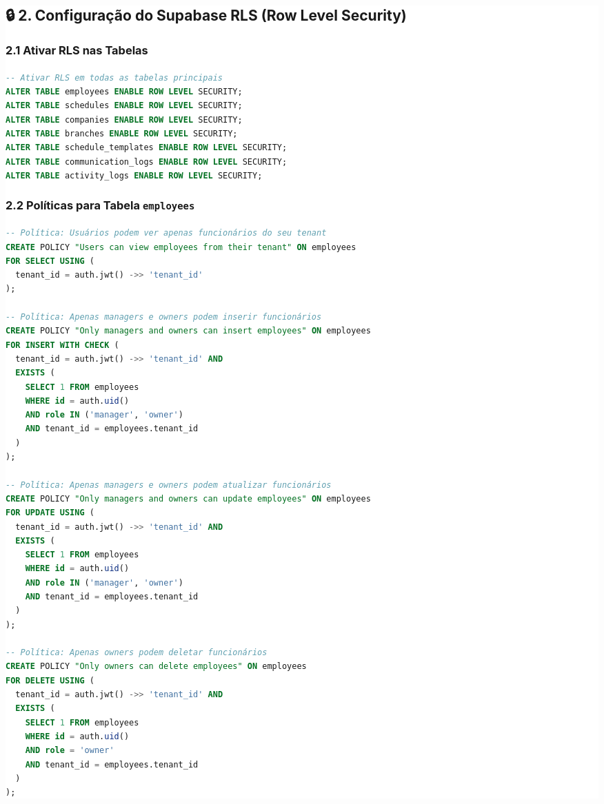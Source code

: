 ## 🔒 2. Configuração do Supabase RLS (Row Level Security)

### 2.1 Ativar RLS nas Tabelas

```sql
-- Ativar RLS em todas as tabelas principais
ALTER TABLE employees ENABLE ROW LEVEL SECURITY;
ALTER TABLE schedules ENABLE ROW LEVEL SECURITY;
ALTER TABLE companies ENABLE ROW LEVEL SECURITY;
ALTER TABLE branches ENABLE ROW LEVEL SECURITY;
ALTER TABLE schedule_templates ENABLE ROW LEVEL SECURITY;
ALTER TABLE communication_logs ENABLE ROW LEVEL SECURITY;
ALTER TABLE activity_logs ENABLE ROW LEVEL SECURITY;
```

### 2.2 Políticas para Tabela `employees`

```sql
-- Política: Usuários podem ver apenas funcionários do seu tenant
CREATE POLICY "Users can view employees from their tenant" ON employees
FOR SELECT USING (
  tenant_id = auth.jwt() ->> 'tenant_id'
);

-- Política: Apenas managers e owners podem inserir funcionários
CREATE POLICY "Only managers and owners can insert employees" ON employees
FOR INSERT WITH CHECK (
  tenant_id = auth.jwt() ->> 'tenant_id' AND
  EXISTS (
    SELECT 1 FROM employees 
    WHERE id = auth.uid() 
    AND role IN ('manager', 'owner')
    AND tenant_id = employees.tenant_id
  )
);

-- Política: Apenas managers e owners podem atualizar funcionários
CREATE POLICY "Only managers and owners can update employees" ON employees
FOR UPDATE USING (
  tenant_id = auth.jwt() ->> 'tenant_id' AND
  EXISTS (
    SELECT 1 FROM employees 
    WHERE id = auth.uid() 
    AND role IN ('manager', 'owner')
    AND tenant_id = employees.tenant_id
  )
);

-- Política: Apenas owners podem deletar funcionários
CREATE POLICY "Only owners can delete employees" ON employees
FOR DELETE USING (
  tenant_id = auth.jwt() ->> 'tenant_id' AND
  EXISTS (
    SELECT 1 FROM employees 
    WHERE id = auth.uid() 
    AND role = 'owner'
    AND tenant_id = employees.tenant_id
  )
);
```
